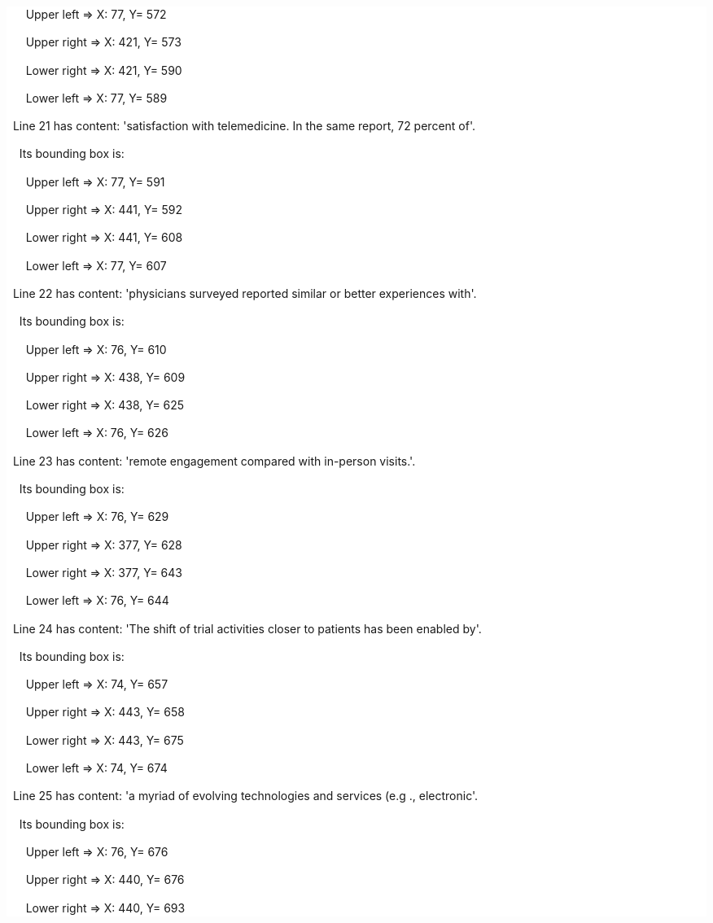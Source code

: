       Upper left => X: 77, Y= 572

      Upper right => X: 421, Y= 573

      Lower right => X: 421, Y= 590

      Lower left => X: 77, Y= 589

  Line 21 has content: 'satisfaction with telemedicine. In the same report, 72 percent of'.

    Its bounding box is:

      Upper left => X: 77, Y= 591

      Upper right => X: 441, Y= 592

      Lower right => X: 441, Y= 608

      Lower left => X: 77, Y= 607

  Line 22 has content: 'physicians surveyed reported similar or better experiences with'.

    Its bounding box is:

      Upper left => X: 76, Y= 610

      Upper right => X: 438, Y= 609

      Lower right => X: 438, Y= 625

      Lower left => X: 76, Y= 626

  Line 23 has content: 'remote engagement compared with in-person visits.'.

    Its bounding box is:

      Upper left => X: 76, Y= 629

      Upper right => X: 377, Y= 628

      Lower right => X: 377, Y= 643

      Lower left => X: 76, Y= 644

  Line 24 has content: 'The shift of trial activities closer to patients has been enabled by'.

    Its bounding box is:

      Upper left => X: 74, Y= 657

      Upper right => X: 443, Y= 658

      Lower right => X: 443, Y= 675

      Lower left => X: 74, Y= 674

  Line 25 has content: 'a myriad of evolving technologies and services (e.g ., electronic'.

    Its bounding box is:

      Upper left => X: 76, Y= 676

      Upper right => X: 440, Y= 676

      Lower right => X: 440, Y= 693
